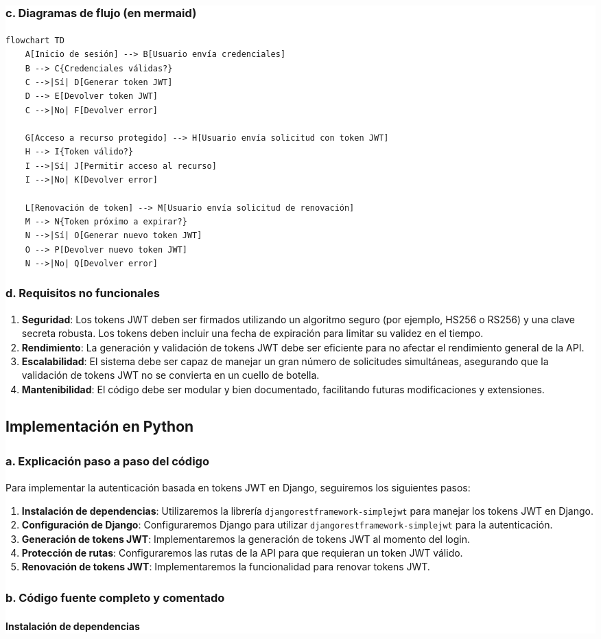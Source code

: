 ### c. Diagramas de flujo (en mermaid)

```mermaid
flowchart TD
    A[Inicio de sesión] --> B[Usuario envía credenciales]
    B --> C{Credenciales válidas?}
    C -->|Sí| D[Generar token JWT]
    D --> E[Devolver token JWT]
    C -->|No| F[Devolver error]

    G[Acceso a recurso protegido] --> H[Usuario envía solicitud con token JWT]
    H --> I{Token válido?}
    I -->|Sí| J[Permitir acceso al recurso]
    I -->|No| K[Devolver error]

    L[Renovación de token] --> M[Usuario envía solicitud de renovación]
    M --> N{Token próximo a expirar?}
    N -->|Sí| O[Generar nuevo token JWT]
    O --> P[Devolver nuevo token JWT]
    N -->|No| Q[Devolver error]
```

### d. Requisitos no funcionales

1. **Seguridad**: Los tokens JWT deben ser firmados utilizando un algoritmo seguro (por ejemplo, HS256 o RS256) y una clave secreta robusta. Los tokens deben incluir una fecha de expiración para limitar su validez en el tiempo.
2. **Rendimiento**: La generación y validación de tokens JWT debe ser eficiente para no afectar el rendimiento general de la API.
3. **Escalabilidad**: El sistema debe ser capaz de manejar un gran número de solicitudes simultáneas, asegurando que la validación de tokens JWT no se convierta en un cuello de botella.
4. **Mantenibilidad**: El código debe ser modular y bien documentado, facilitando futuras modificaciones y extensiones.

## Implementación en Python

### a. Explicación paso a paso del código

Para implementar la autenticación basada en tokens JWT en Django, seguiremos los siguientes pasos:

1. **Instalación de dependencias**: Utilizaremos la librería `djangorestframework-simplejwt` para manejar los tokens JWT en Django.
2. **Configuración de Django**: Configuraremos Django para utilizar `djangorestframework-simplejwt` para la autenticación.
3. **Generación de tokens JWT**: Implementaremos la generación de tokens JWT al momento del login.
4. **Protección de rutas**: Configuraremos las rutas de la API para que requieran un token JWT válido.
5. **Renovación de tokens JWT**: Implementaremos la funcionalidad para renovar tokens JWT.

### b. Código fuente completo y comentado

#### Instalación de dependencias

